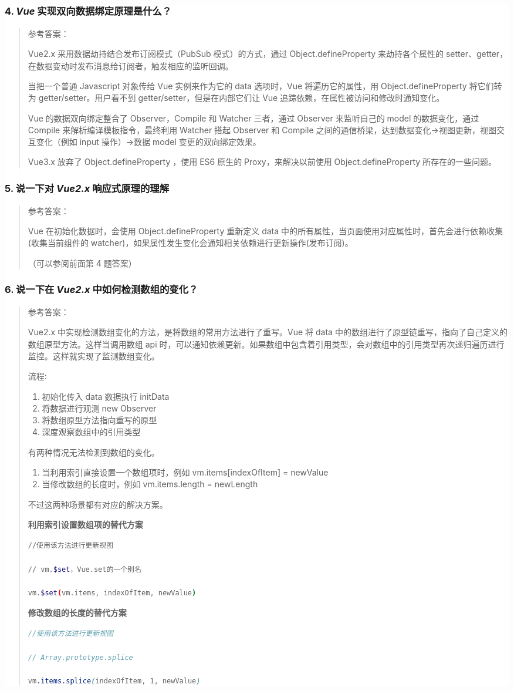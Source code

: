 ### 4. *Vue* 实现双向数据绑定原理是什么？

> 参考答案：
>
> Vue2.x 采用数据劫持结合发布订阅模式（PubSub 模式）的方式，通过 Object.defineProperty 来劫持各个属性的 setter、getter，在数据变动时发布消息给订阅者，触发相应的监听回调。
>
> 当把一个普通 Javascript 对象传给 Vue 实例来作为它的 data 选项时，Vue 将遍历它的属性，用 Object.defineProperty 将它们转为 getter/setter。用户看不到 getter/setter，但是在内部它们让 Vue 追踪依赖，在属性被访问和修改时通知变化。
>
> Vue 的数据双向绑定整合了 Observer，Compile 和 Watcher 三者，通过 Observer 来监听自己的 model 的数据变化，通过 Compile 来解析编译模板指令，最终利用 Watcher 搭起 Observer 和 Compile 之间的通信桥梁，达到数据变化->视图更新，视图交互变化（例如 input 操作）->数据 model 变更的双向绑定效果。
>
> Vue3.x 放弃了 Object.defineProperty ，使用 ES6 原生的 Proxy，来解决以前使用 Object.defineProperty 所存在的一些问题。

### 5. 说一下对 *Vue2.x* 响应式原理的理解

> 参考答案：
>
> Vue 在初始化数据时，会使用 Object.defineProperty 重新定义 data 中的所有属性，当页面使用对应属性时，首先会进行依赖收集(收集当前组件的 watcher)，如果属性发生变化会通知相关依赖进行更新操作(发布订阅)。
>
> （可以参阅前面第 4 题答案）

### 6. 说一下在 *Vue2.x* 中如何检测数组的变化？

> 参考答案：
>
> Vue2.x 中实现检测数组变化的方法，是将数组的常用方法进行了重写。Vue 将 data 中的数组进行了原型链重写，指向了自己定义的数组原型方法。这样当调用数组 api 时，可以通知依赖更新。如果数组中包含着引用类型，会对数组中的引用类型再次递归遍历进行监控。这样就实现了监测数组变化。
>
> 流程:
>
> 1. 初始化传入 data 数据执行 initData
> 2. 将数据进行观测 new Observer
> 3. 将数组原型方法指向重写的原型
> 4. 深度观察数组中的引用类型
>
> 有两种情况无法检测到数组的变化。
>
> 1. 当利用索引直接设置一个数组项时，例如 vm.items[indexOfItem] = newValue
> 2. 当修改数组的长度时，例如 vm.items.length = newLength
>
> 不过这两种场景都有对应的解决方案。
>
> **利用索引设置数组项的替代方案**
>
> ```bash
> //使用该方法进行更新视图
> 
> // vm.$set，Vue.set的一个别名
> 
> vm.$set(vm.items, indexOfItem, newValue)
> ```
>
> **修改数组的长度的替代方案**
>
> ```scss
> //使用该方法进行更新视图
> 
> // Array.prototype.splice
> 
> vm.items.splice(indexOfItem, 1, newValue)
> ```